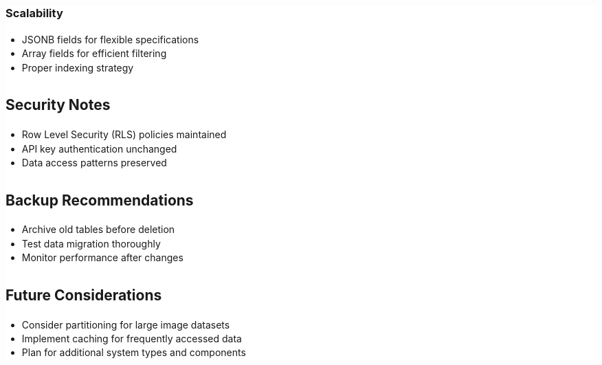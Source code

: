 ### Scalability
- JSONB fields for flexible specifications
- Array fields for efficient filtering
- Proper indexing strategy

## Security Notes
- Row Level Security (RLS) policies maintained
- API key authentication unchanged
- Data access patterns preserved

## Backup Recommendations
- Archive old tables before deletion
- Test data migration thoroughly
- Monitor performance after changes

## Future Considerations
- Consider partitioning for large image datasets
- Implement caching for frequently accessed data
- Plan for additional system types and components 